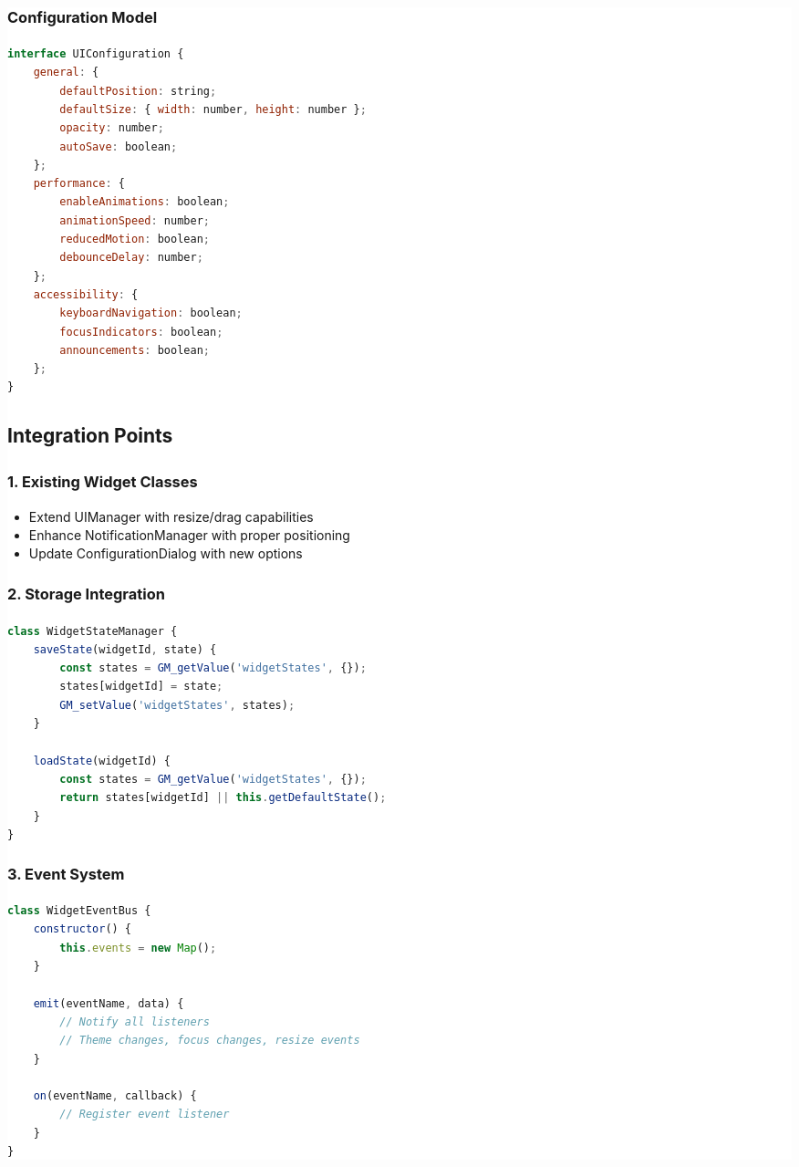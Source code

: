 ### Configuration Model
```javascript
interface UIConfiguration {
    general: {
        defaultPosition: string;
        defaultSize: { width: number, height: number };
        opacity: number;
        autoSave: boolean;
    };
    performance: {
        enableAnimations: boolean;
        animationSpeed: number;
        reducedMotion: boolean;
        debounceDelay: number;
    };
    accessibility: {
        keyboardNavigation: boolean;
        focusIndicators: boolean;
        announcements: boolean;
    };
}
```

## Integration Points

### 1. Existing Widget Classes
- Extend UIManager with resize/drag capabilities
- Enhance NotificationManager with proper positioning
- Update ConfigurationDialog with new options

### 2. Storage Integration
```javascript
class WidgetStateManager {
    saveState(widgetId, state) {
        const states = GM_getValue('widgetStates', {});
        states[widgetId] = state;
        GM_setValue('widgetStates', states);
    }
    
    loadState(widgetId) {
        const states = GM_getValue('widgetStates', {});
        return states[widgetId] || this.getDefaultState();
    }
}
```

### 3. Event System
```javascript
class WidgetEventBus {
    constructor() {
        this.events = new Map();
    }
    
    emit(eventName, data) {
        // Notify all listeners
        // Theme changes, focus changes, resize events
    }
    
    on(eventName, callback) {
        // Register event listener
    }
}
```